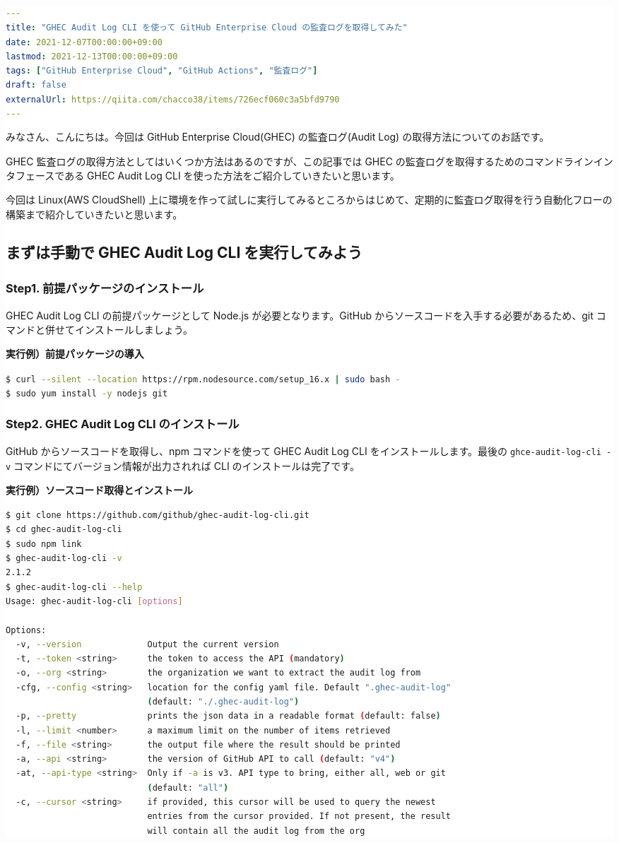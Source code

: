 ```yaml
---
title: "GHEC Audit Log CLI を使って GitHub Enterprise Cloud の監査ログを取得してみた"
date: 2021-12-07T00:00:00+09:00
lastmod: 2021-12-13T00:00:00+09:00
tags: ["GitHub Enterprise Cloud", "GitHub Actions", "監査ログ"]
draft: false
externalUrl: https://qiita.com/chacco38/items/726ecf060c3a5bfd9790
---
```


みなさん、こんにちは。今回は GitHub Enterprise Cloud(GHEC) の監査ログ(Audit Log) の取得方法についてのお話です。

GHEC 監査ログの取得方法としてはいくつか方法はあるのですが、この記事では GHEC の監査ログを取得するためのコマンドラインインタフェースである GHEC Audit Log CLI を使った方法をご紹介していきたいと思います。

<iframe class="hatenablogcard" style="width:100%;height:155px;max-width:680px;" src="https://hatenablog-parts.com/embed?url=https://github.com/github/ghec-audit-log-cli" frameborder="0" scrolling="no"></iframe>

今回は Linux(AWS CloudShell) 上に環境を作って試しに実行してみるところからはじめて、定期的に監査ログ取得を行う自動化フローの構築まで紹介していきたいと思います。

## まずは手動で GHEC Audit Log CLI を実行してみよう

### Step1. 前提パッケージのインストール

GHEC Audit Log CLI の前提パッケージとして Node.js が必要となります。GitHub からソースコードを入手する必要があるため、git コマンドと併せてインストールしましょう。

**実行例）前提パッケージの導入**

```bash
$ curl --silent --location https://rpm.nodesource.com/setup_16.x | sudo bash -
$ sudo yum install -y nodejs git
```

### Step2. GHEC Audit Log CLI のインストール

GitHub からソースコードを取得し、npm コマンドを使って GHEC Audit Log CLI をインストールします。最後の `ghce-audit-log-cli -v` コマンドにてバージョン情報が出力されれば CLI のインストールは完了です。

**実行例）ソースコード取得とインストール**

```bash
$ git clone https://github.com/github/ghec-audit-log-cli.git
$ cd ghec-audit-log-cli
$ sudo npm link
$ ghec-audit-log-cli -v
2.1.2
$ ghec-audit-log-cli --help
Usage: ghec-audit-log-cli [options]

Options:
  -v, --version             Output the current version
  -t, --token <string>      the token to access the API (mandatory)
  -o, --org <string>        the organization we want to extract the audit log from
  -cfg, --config <string>   location for the config yaml file. Default ".ghec-audit-log"
                            (default: "./.ghec-audit-log")
  -p, --pretty              prints the json data in a readable format (default: false)
  -l, --limit <number>      a maximum limit on the number of items retrieved
  -f, --file <string>       the output file where the result should be printed
  -a, --api <string>        the version of GitHub API to call (default: "v4")
  -at, --api-type <string>  Only if -a is v3. API type to bring, either all, web or git
                            (default: "all")
  -c, --cursor <string>     if provided, this cursor will be used to query the newest
                            entries from the cursor provided. If not present, the result
                            will contain all the audit log from the org
```